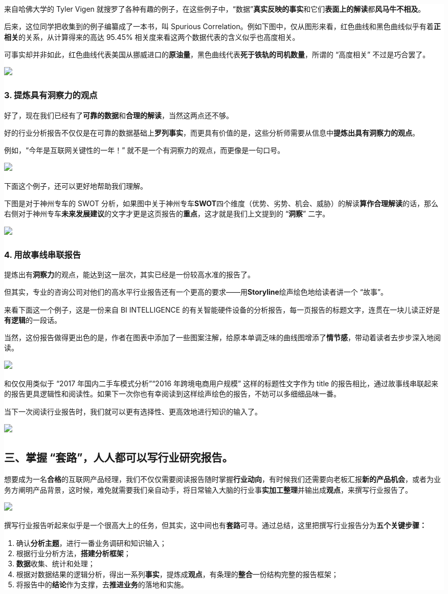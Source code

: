 来自哈佛大学的 Tyler Vigen 就搜罗了各种有趣的例子，在这些例子中，“数据”**真实反映的事实**和它们**表面上的解读**都**风马牛不相及**。

后来，这位同学把收集到的例子编纂成了一本书，叫 Spurious Correlation。例如下图中，仅从图形来看，红色曲线和黑色曲线似乎有着**正相关**的关系，从计算得来的高达 95.45% 相关度来看这两个数据代表的含义似乎也高度相关。

可事实却并非如此，红色曲线代表美国从挪威进口的**原油量**，黑色曲线代表**死于铁轨的司机数量**，所谓的 “高度相关” 不过是巧合罢了。

![](http://image.woshipm.com/wp-files/2021/11/fRb7bQomr2alTFOHmAcV.png)

### 3. 提炼具有洞察力的观点

好了，现在我们已经有了**可靠的数据**和**合理的解读**，当然这两点还不够。

好的行业分析报告不仅仅是在可靠的数据基础上**罗列事实**，而更具有价值的是，这些分析师需要从信息中**提炼出具有洞察力的观点**。

例如，“今年是互联网关键性的一年！” 就不是一个有洞察力的观点，而更像是一句口号。

![](http://image.woshipm.com/wp-files/2021/11/vM7vpR9rQ2L5CsiMCO4K.png)

下面这个例子，还可以更好地帮助我们理解。

下图是对于神州专车的 SWOT 分析，如果图中关于神州专车**SWOT**四个维度（优势、劣势、机会、威胁）的解读**算作合理解读**的话，那么右侧对于神州专车**未来发展建议**的文字才更是这页报告的**重点**，这才就是我们上文提到的 “**洞察**” 二字。

![](http://image.woshipm.com/wp-files/2021/11/50YrS3uSZuo5kV0dPQB7.png)

### 4. 用故事线串联报告

提炼出有**洞察力**的观点，能达到这一层次，其实已经是一份较高水准的报告了。

但其实，专业的咨询公司对他们的高水平行业报告还有一个更高的要求——用**Storyline**绘声绘色地给读者讲一个 “故事”。

来看下面这一个例子，这是一份来自 BI INTELLIGENCE 的有关智能硬件设备的分析报告，每一页报告的标题文字，连贯在一块儿读正好是**有逻辑**的一段话。

当然，这份报告做得更出色的是，作者在图表中添加了一些图案注解，给原本单调乏味的曲线图增添了**情节感**，带动着读者去步步深入地阅读。

![](http://image.woshipm.com/wp-files/2021/11/WMxfsiYqwpMXhkj9bS1O.png)

和仅仅用类似于 “2017 年国内二手车模式分析”“2016 年跨境电商用户规模” 这样的标题性文字作为 title 的报告相比，通过故事线串联起来的报告更具逻辑性和阅读性。如果下一次你也有幸阅读到这样绘声绘色的报告，不妨可以多细细品味一番。

当下一次阅读行业报告时，我们就可以更有选择性、更高效地进行知识的输入了。

![](http://image.woshipm.com/wp-files/2021/11/9Sh9SFTEEurzVzlYtuzh.png)

## 三、掌握 “套路”，人人都可以写行业研究报告。

想要成为一名**合格**的互联网产品经理，我们不仅仅需要阅读报告随时掌握**行业动向**，有时候我们还需要向老板汇报**新的产品机会**，或者为业务方阐明产品背景，这时候，难免就需要我们亲自动手，将日常输入大脑的行业事**实加工整理**并输出成**观点**，来撰写行业报告了。

![](http://image.woshipm.com/wp-files/2021/11/W7gyDU6bGvYFH728tGi4.png)

撰写行业报告听起来似乎是一个很高大上的任务，但其实，这中间也有**套路**可寻。通过总结，这里把撰写行业报告分为**五个关键步骤：** 

1.  确认**分析主题**，进行一番业务调研和知识输入；
2.  根据行业分析方法，**搭建分析框架**；
3.  **数据**收集、统计和处理；
4.  根据对数据结果的逻辑分析，得出一系列**事实**，提炼成**观点**，有条理的**整合**一份结构完整的报告框架；
5.  将报告中的**结论**作为支撑，去**推进业务**的落地和实施。
